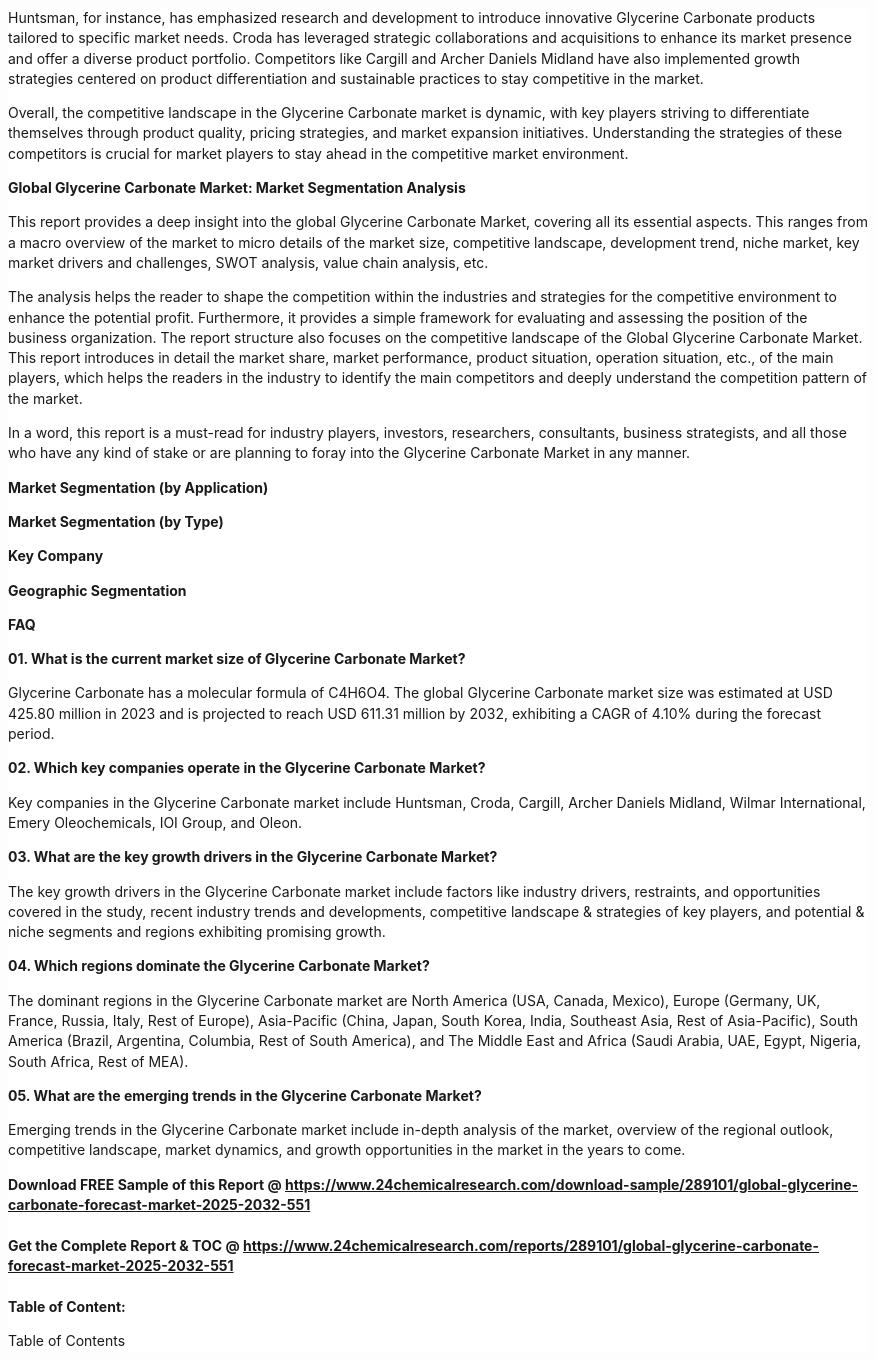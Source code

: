 </p><p>Huntsman, for instance, has emphasized research and development to introduce innovative Glycerine Carbonate products tailored to specific market needs. Croda has leveraged strategic collaborations and acquisitions to enhance its market presence and offer a diverse product portfolio. Competitors like Cargill and Archer Daniels Midland have also implemented growth strategies centered on product differentiation and sustainable practices to stay competitive in the market.</p><p>
</p><p>Overall, the competitive landscape in the Glycerine Carbonate market is dynamic, with key players striving to differentiate themselves through product quality, pricing strategies, and market expansion initiatives. Understanding the strategies of these competitors is crucial for market players to stay ahead in the competitive market environment.</p><p>
<strong>Global Glycerine Carbonate Market: Market Segmentation Analysis</strong></p><p>
</p><p>This report provides a deep insight into the global Glycerine Carbonate Market, covering all its essential aspects. This ranges from a macro overview of the market to micro details of the market size, competitive landscape, development trend, niche market, key market drivers and challenges, SWOT analysis, value chain analysis, etc.</p><p>
</p><p>The analysis helps the reader to shape the competition within the industries and strategies for the competitive environment to enhance the potential profit. Furthermore, it provides a simple framework for evaluating and assessing the position of the business organization. The report structure also focuses on the competitive landscape of the Global Glycerine Carbonate Market. This report introduces in detail the market share, market performance, product situation, operation situation, etc., of the main players, which helps the readers in the industry to identify the main competitors and deeply understand the competition pattern of the market.</p><p>
</p><p>In a word, this report is a must-read for industry players, investors, researchers, consultants, business strategists, and all those who have any kind of stake or are planning to foray into the Glycerine Carbonate Market in any manner.</p><p>
<strong>Market Segmentation (by Application)</strong></p><p>
</p><p>
<strong>Market Segmentation (by Type)</strong></p><p>
</p><p>
<strong>Key Company</strong></p><p>
</p><p>
<strong>Geographic Segmentation</strong></p><p>
</p><p>
<strong>FAQ </strong></p><p>
<strong>01. What is the current market size of Glycerine Carbonate Market?</strong></p><p>
</p><p>Glycerine Carbonate has a molecular formula of C4H6O4. The global Glycerine Carbonate market size was estimated at USD 425.80 million in 2023 and is projected to reach USD 611.31 million by 2032, exhibiting a CAGR of 4.10% during the forecast period. </p><p>
<strong>02. Which key companies operate in the Glycerine Carbonate Market?</strong></p><p>
</p><p>Key companies in the Glycerine Carbonate market include Huntsman, Croda, Cargill, Archer Daniels Midland, Wilmar International, Emery Oleochemicals, IOI Group, and Oleon.</p><p>
<strong>03. What are the key growth drivers in the Glycerine Carbonate Market?</strong></p><p>
</p><p>The key growth drivers in the Glycerine Carbonate market include factors like industry drivers, restraints, and opportunities covered in the study, recent industry trends and developments, competitive landscape &amp; strategies of key players, and potential &amp; niche segments and regions exhibiting promising growth.</p><p>
<strong>04. Which regions dominate the Glycerine Carbonate Market?</strong></p><p>
</p><p>The dominant regions in the Glycerine Carbonate market are North America (USA, Canada, Mexico), Europe (Germany, UK, France, Russia, Italy, Rest of Europe), Asia-Pacific (China, Japan, South Korea, India, Southeast Asia, Rest of Asia-Pacific), South America (Brazil, Argentina, Columbia, Rest of South America), and The Middle East and Africa (Saudi Arabia, UAE, Egypt, Nigeria, South Africa, Rest of MEA).</p><p>
<strong>05. What are the emerging trends in the Glycerine Carbonate Market?</strong></p><p>
</p><p>Emerging trends in the Glycerine Carbonate market include in-depth analysis of the market, overview of the regional outlook, competitive landscape, market dynamics, and growth opportunities in the market in the years to come.</p><div><b>Download FREE Sample of this Report @ 
            <a href="https://www.24chemicalresearch.com/download-sample/289101/global-glycerine-carbonate-forecast-market-2025-2032-551">
            https://www.24chemicalresearch.com/download-sample/289101/global-glycerine-carbonate-forecast-market-2025-2032-551</a></b></div><br><div><b>Get the Complete Report & TOC @ 
            <a href="https://www.24chemicalresearch.com/reports/289101/global-glycerine-carbonate-forecast-market-2025-2032-551">
            https://www.24chemicalresearch.com/reports/289101/global-glycerine-carbonate-forecast-market-2025-2032-551</a></b></div><br>
            <b>Table of Content:</b><p>Table of Contents<br />